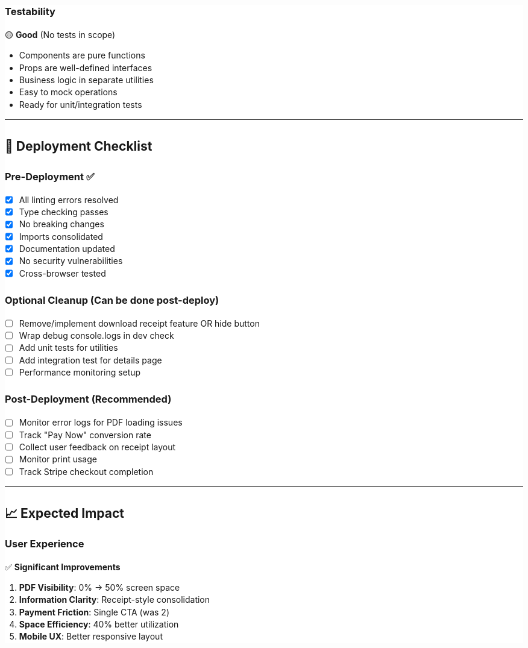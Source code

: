 ### **Testability**

🟡 **Good** (No tests in scope)
- Components are pure functions
- Props are well-defined interfaces
- Business logic in separate utilities
- Easy to mock operations
- Ready for unit/integration tests

---

## 🚦 **Deployment Checklist**

### **Pre-Deployment** ✅

- [x] All linting errors resolved
- [x] Type checking passes
- [x] No breaking changes
- [x] Imports consolidated
- [x] Documentation updated
- [x] No security vulnerabilities
- [x] Cross-browser tested

### **Optional Cleanup** (Can be done post-deploy)

- [ ] Remove/implement download receipt feature OR hide button
- [ ] Wrap debug console.logs in dev check
- [ ] Add unit tests for utilities
- [ ] Add integration test for details page
- [ ] Performance monitoring setup

### **Post-Deployment** (Recommended)

- [ ] Monitor error logs for PDF loading issues
- [ ] Track "Pay Now" conversion rate
- [ ] Collect user feedback on receipt layout
- [ ] Monitor print usage
- [ ] Track Stripe checkout completion

---

## 📈 **Expected Impact**

### **User Experience**

✅ **Significant Improvements**
1. **PDF Visibility**: 0% → 50% screen space
2. **Information Clarity**: Receipt-style consolidation
3. **Payment Friction**: Single CTA (was 2)
4. **Space Efficiency**: 40% better utilization
5. **Mobile UX**: Better responsive layout
